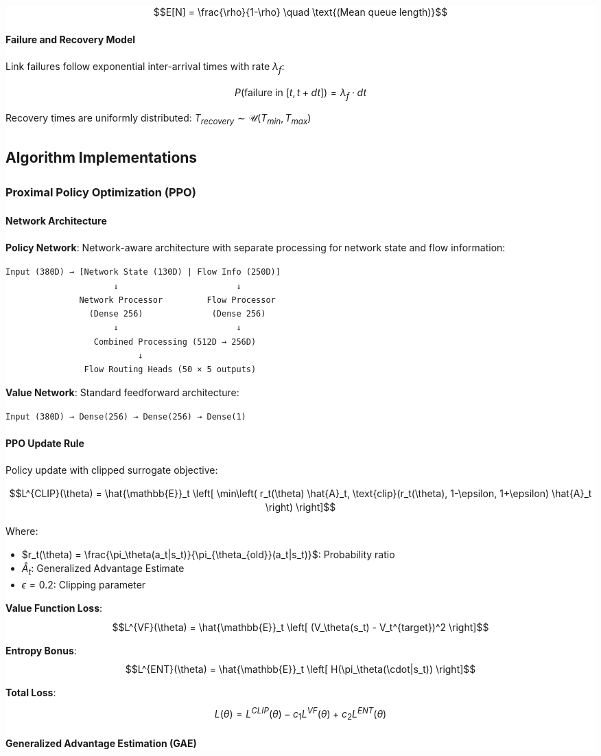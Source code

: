 $$E[N] = \frac{\rho}{1-\rho} \quad \text{(Mean queue length)}$$

#### Failure and Recovery Model

Link failures follow exponential inter-arrival times with rate $\lambda_f$:

$$P(\text{failure in } [t, t+dt]) = \lambda_f \cdot dt$$

Recovery times are uniformly distributed: $T_{recovery} \sim \mathcal{U}(T_{min}, T_{max})$

## Algorithm Implementations

### Proximal Policy Optimization (PPO)

#### Network Architecture

**Policy Network**: Network-aware architecture with separate processing for network state and flow information:

```
Input (380D) → [Network State (130D) | Flow Info (250D)]
                      ↓                        ↓
               Network Processor         Flow Processor
                 (Dense 256)              (Dense 256)
                      ↓                        ↓
                  Combined Processing (512D → 256D)
                           ↓
                Flow Routing Heads (50 × 5 outputs)
```

**Value Network**: Standard feedforward architecture:
```
Input (380D) → Dense(256) → Dense(256) → Dense(1)
```

#### PPO Update Rule

Policy update with clipped surrogate objective:

$$L^{CLIP}(\theta) = \hat{\mathbb{E}}_t \left[ \min\left( r_t(\theta) \hat{A}_t, \text{clip}(r_t(\theta), 1-\epsilon, 1+\epsilon) \hat{A}_t \right) \right]$$

Where:
- $r_t(\theta) = \frac{\pi_\theta(a_t|s_t)}{\pi_{\theta_{old}}(a_t|s_t)}$: Probability ratio
- $\hat{A}_t$: Generalized Advantage Estimate
- $\epsilon = 0.2$: Clipping parameter

**Value Function Loss**:
$$L^{VF}(\theta) = \hat{\mathbb{E}}_t \left[ (V_\theta(s_t) - V_t^{target})^2 \right]$$

**Entropy Bonus**:
$$L^{ENT}(\theta) = \hat{\mathbb{E}}_t \left[ H(\pi_\theta(\cdot|s_t)) \right]$$

**Total Loss**:
$$L(\theta) = L^{CLIP}(\theta) - c_1 L^{VF}(\theta) + c_2 L^{ENT}(\theta)$$

#### Generalized Advantage Estimation (GAE)
